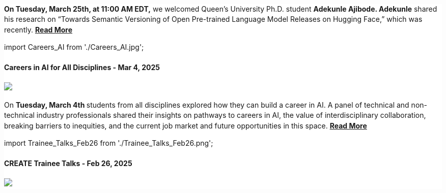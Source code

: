 <strong>On Tuesday, March 25th, at 11:00 AM EDT,</strong> we welcomed Queen’s University Ph.D. student <strong>Adekunle Ajibode. Adekunle</strong> shared his research on “Towards Semantic Versioning of Open Pre-trained Language Model Releases on Hugging Face,” which was recently.
<a href="/blog/2022/09/21/past/event/Trainee_Talks_Tues_Mar25th_2025"> <strong>Read More</strong></a>
</div>
</div> 
 </div>

   


import Careers_AI from './Careers_AI.jpg';

<div class="container2">
<h4> Careers in AI for All Disciplines - Mar 4, 2025 </h4>
<div class="events " style={{ 
    '@media screen and (max-width: 966px)': {
        maxHeight: '100%',
        flexWrap: 'wrap',
        maxWidth: '350px'
    }
}}>
<div class="manuel_cosentino_n_CMLApjfI_unsplash1" >
<img src={Careers_AI}   />
</div>
<div class="text"> 
 
On <strong>Tuesday, March 4th </strong> students from all disciplines explored how they can build a career in AI. A panel of technical and non-technical industry professionals shared their insights on pathways to careers in AI, the value of interdisciplinary collaboration, breaking barriers to inequities, and the current job market and future opportunities in this space.
<a href="/blog/2022/09/21/past/event/Careers_in_AI_for_All_Disciplines_Mar4_2025"> <strong>Read More</strong></a>
</div>
</div> 
 </div>



import Trainee_Talks_Feb26 from './Trainee_Talks_Feb26.png';

<div class="container2">
<h4> CREATE Trainee Talks - Feb 26, 2025 </h4>
<div class="events " style={{ 
    '@media screen and (max-width: 966px)': {
        maxHeight: '100%',
        flexWrap: 'wrap',
        maxWidth: '350px'
    }
}}>
<div class="manuel_cosentino_n_CMLApjfI_unsplash1" >
<img src={Trainee_Talks_Feb26}   />
</div>
<div class="text"> 
 